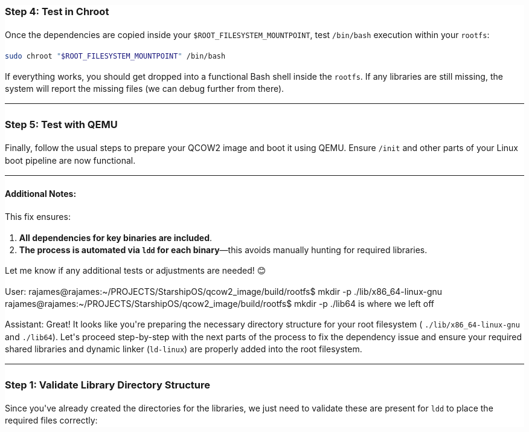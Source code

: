 
### Step 4: Test in Chroot

Once the dependencies are copied inside your `$ROOT_FILESYSTEM_MOUNTPOINT`, test `/bin/bash` execution within your
`rootfs`:

```bash
sudo chroot "$ROOT_FILESYSTEM_MOUNTPOINT" /bin/bash
```

If everything works, you should get dropped into a functional Bash shell inside the `rootfs`. If any libraries are still
missing, the system will report the missing files (we can debug further from there).

---

### Step 5: Test with QEMU

Finally, follow the usual steps to prepare your QCOW2 image and boot it using QEMU. Ensure `/init` and other parts of
your Linux boot pipeline are now functional.

---

#### Additional Notes:

This fix ensures:

1. **All dependencies for key binaries are included**.
2. **The process is automated via `ldd` for each binary**—this avoids manually hunting for required libraries.

Let me know if any additional tests or adjustments are needed! 😊

User:
rajames@rajames:~/PROJECTS/StarshipOS/qcow2_image/build/rootfs$ mkdir -p ./lib/x86_64-linux-gnu
rajames@rajames:~/PROJECTS/StarshipOS/qcow2_image/build/rootfs$ mkdir -p ./lib64
is where we left off

Assistant:
Great! It looks like you're preparing the necessary directory structure for your root filesystem (
`./lib/x86_64-linux-gnu` and `./lib64`). Let's proceed step-by-step with the next parts of the process to fix the
dependency issue and ensure your required shared libraries and dynamic linker (`ld-linux`) are properly added into the
root filesystem.

---

### Step 1: Validate Library Directory Structure

Since you've already created the directories for the libraries, we just need to validate these are present for `ldd` to
place the required files correctly:
